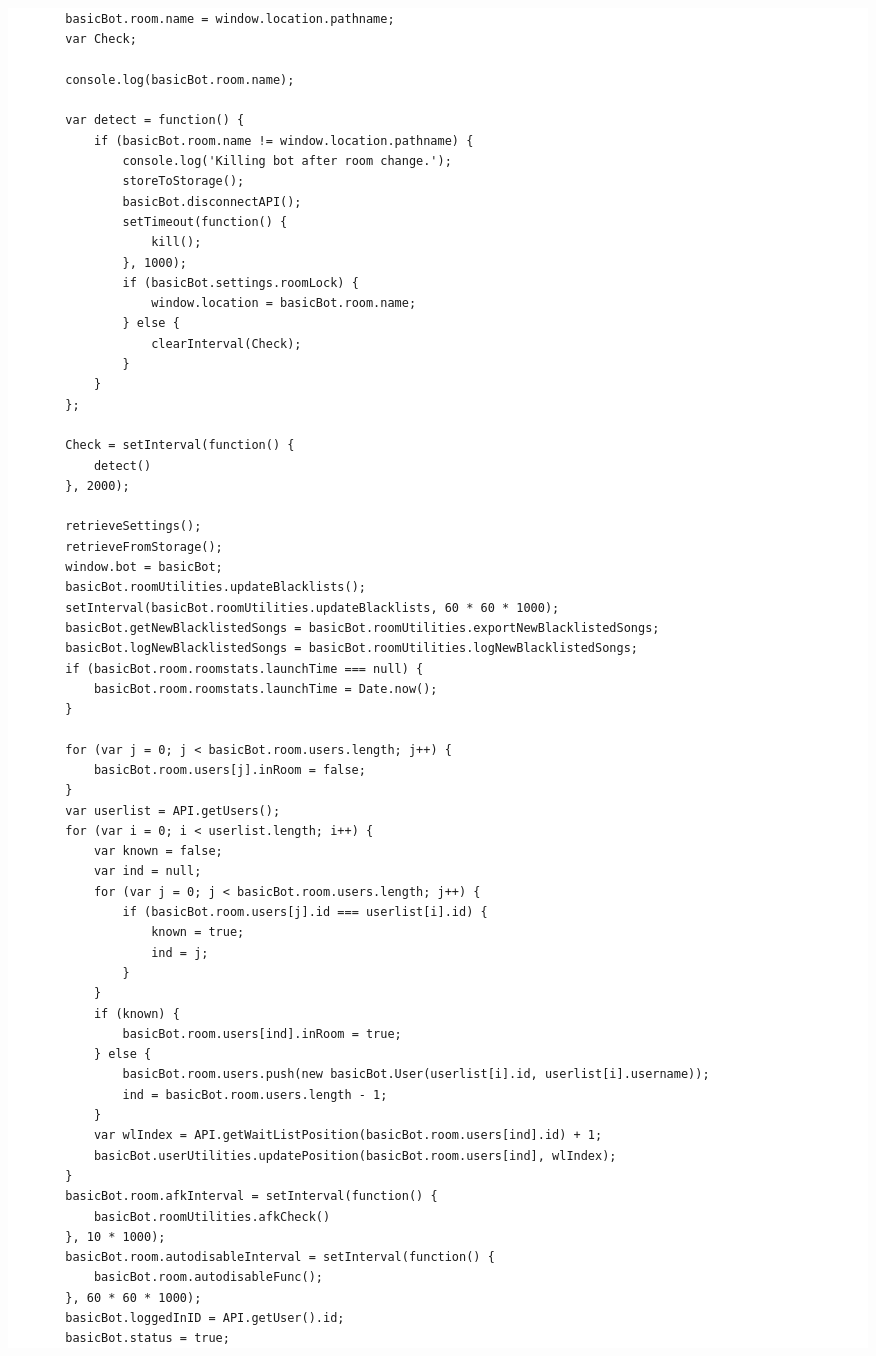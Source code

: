             basicBot.room.name = window.location.pathname;
            var Check;

            console.log(basicBot.room.name);

            var detect = function() {
                if (basicBot.room.name != window.location.pathname) {
                    console.log('Killing bot after room change.');
                    storeToStorage();
                    basicBot.disconnectAPI();
                    setTimeout(function() {
                        kill();
                    }, 1000);
                    if (basicBot.settings.roomLock) {
                        window.location = basicBot.room.name;
                    } else {
                        clearInterval(Check);
                    }
                }
            };

            Check = setInterval(function() {
                detect()
            }, 2000);

            retrieveSettings();
            retrieveFromStorage();
            window.bot = basicBot;
            basicBot.roomUtilities.updateBlacklists();
            setInterval(basicBot.roomUtilities.updateBlacklists, 60 * 60 * 1000);
            basicBot.getNewBlacklistedSongs = basicBot.roomUtilities.exportNewBlacklistedSongs;
            basicBot.logNewBlacklistedSongs = basicBot.roomUtilities.logNewBlacklistedSongs;
            if (basicBot.room.roomstats.launchTime === null) {
                basicBot.room.roomstats.launchTime = Date.now();
            }

            for (var j = 0; j < basicBot.room.users.length; j++) {
                basicBot.room.users[j].inRoom = false;
            }
            var userlist = API.getUsers();
            for (var i = 0; i < userlist.length; i++) {
                var known = false;
                var ind = null;
                for (var j = 0; j < basicBot.room.users.length; j++) {
                    if (basicBot.room.users[j].id === userlist[i].id) {
                        known = true;
                        ind = j;
                    }
                }
                if (known) {
                    basicBot.room.users[ind].inRoom = true;
                } else {
                    basicBot.room.users.push(new basicBot.User(userlist[i].id, userlist[i].username));
                    ind = basicBot.room.users.length - 1;
                }
                var wlIndex = API.getWaitListPosition(basicBot.room.users[ind].id) + 1;
                basicBot.userUtilities.updatePosition(basicBot.room.users[ind], wlIndex);
            }
            basicBot.room.afkInterval = setInterval(function() {
                basicBot.roomUtilities.afkCheck()
            }, 10 * 1000);
            basicBot.room.autodisableInterval = setInterval(function() {
                basicBot.room.autodisableFunc();
            }, 60 * 60 * 1000);
            basicBot.loggedInID = API.getUser().id;
            basicBot.status = true;